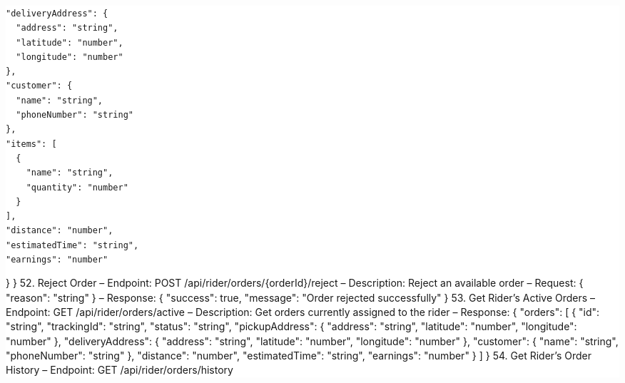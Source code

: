     "deliveryAddress": {
      "address": "string",
      "latitude": "number",
      "longitude": "number"
    },
    "customer": {
      "name": "string",
      "phoneNumber": "string"
    },
    "items": [
      {
        "name": "string",
        "quantity": "number"
      }
    ],
    "distance": "number",
    "estimatedTime": "string",
    "earnings": "number"
  }
}
52.	Reject Order
–	Endpoint: POST /api/rider/orders/{orderId}/reject
–	Description: Reject an available order
–	Request:
 	{
  "reason": "string"
}
–	Response:
 	{
  "success": true,
  "message": "Order rejected successfully"
}
53.	Get Rider’s Active Orders
–	Endpoint: GET /api/rider/orders/active
–	Description: Get orders currently assigned to the rider
–	Response:
 	{
  "orders": [
    {
      "id": "string",
      "trackingId": "string",
      "status": "string",
      "pickupAddress": {
        "address": "string",
        "latitude": "number",
        "longitude": "number"
      },
      "deliveryAddress": {
        "address": "string",
        "latitude": "number",
        "longitude": "number"
      },
      "customer": {
        "name": "string",
        "phoneNumber": "string"
      },
      "distance": "number",
      "estimatedTime": "string",
      "earnings": "number"
    }
  ]
}
54.	Get Rider’s Order History
–	Endpoint: GET /api/rider/orders/history